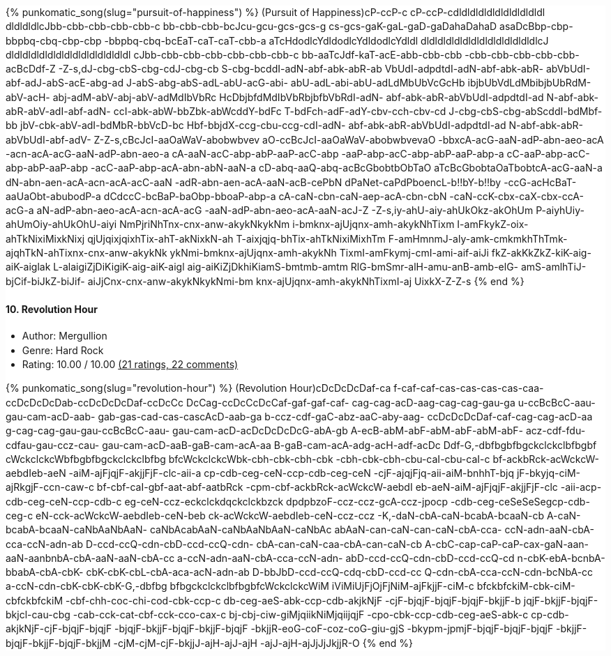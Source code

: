 {% punkomatic_song(slug="pursuit-of-happiness") %}
(Pursuit of Happiness)cP-ccP-c cP-ccP-cdldldldldldldldldldldl dldldldlcJbb-cbb-cbb-cbb-cbb-c bb-cbb-cbb-bcJcu-gcu-gcs-gcs-g cs-gcs-gaK-gaL-gaD-gaDahaDahaD asaDcBbp-cbp-bbpbq-cbq-cbp-cbp -bbpbq-cbq-bcEaT-caT-caT-cbb-a aTcHdodlcYdldodlcYdldodlcYdldl dldldldldldldldldldldldldldlcJ dldldldldldldldldldldldldldldl cJbb-cbb-cbb-cbb-cbb-cbb-cbb-c bb-aaTcJdf-kaT-acE-abb-cbb-cbb -cbb-cbb-cbb-cbb-cbb-acBcDdf-Z -Z-s,dJ-cbg-cbS-cbg-cdJ-cbg-cb S-cbg-bcddI-adN-abf-abk-abR-ab VbUdI-adpdtdI-adN-abf-abk-abR- abVbUdI-abf-adJ-abS-acE-abg-ad J-abS-abg-abS-adL-abU-acG-abi- abU-adL-abi-abU-adLdMbUbVcGcHb ibjbUbVdLdMbibjbUbRdM-abV-acH- abj-adM-abV-abj-abV-adMdIbVbRc HcDbjbfdMdIbVbRbjbfbVbRdI-adN- abf-abk-abR-abVbUdI-adpdtdI-ad N-abf-abk-abR-abV-adI-abf-adN- ccI-abk-abW-bbZbk-abWcddY-bdFc T-bdFch-adF-adY-cbv-cch-cbv-cd J-cbg-cbS-cbg-abScddI-bdMbf-bb jbV-cbk-abV-adI-bdMbR-bbVcD-bc Hbf-bbjdX-ccg-cbu-ccg-cdI-adN- abf-abk-abR-abVbUdI-adpdtdI-ad N-abf-abk-abR-abVbUdI-abf-adV- Z-Z-s,cBcJcI-aaOaWaV-abobwbvev aO-ccBcJcI-aaOaWaV-abobwbvevaO -bbxcA-acG-aaN-adP-abn-aeo-acA -acn-acA-acG-aaN-adP-abn-aeo-a cA-aaN-acC-abp-abP-aaP-acC-abp -aaP-abp-acC-abp-abP-aaP-abp-a cC-aaP-abp-acC-abp-abP-aaP-abp -acC-aaP-abp-acA-abn-abN-aaN-a cD-abq-aaQ-abq-acBcGbobtbObTaO aTcBcGbobtaOaTbobtcA-acG-aaN-a dN-abn-aen-acA-acn-acA-acC-aaN -adR-abn-aen-acA-aaN-acB-cePbN dPaNet-caPdPboencL-b!!bY-b!!by -ccG-acHcBaT-aaUaObt-abubodP-a dCdccC-bcBaP-baObp-bboaP-abp-a cA-caN-cbn-caN-aep-acA-cbn-cbN -caN-ccK-cbx-caX-cbx-ccA-acG-a aN-adP-abn-aeo-acA-acn-acA-acG -aaN-adP-abn-aeo-acA-aaN-acJ-Z -Z-s,iy-ahU-aiy-ahUkOkz-akOhUm P-aiyhUiy-ahUmOiy-ahUkOhU-aiyi NmPjriNhTnx-cnx-anw-akykNkykNm i-bmknx-ajUjqnx-amh-akykNhTixm I-amFkykZ-oix-ahTkNixiMixkNixj qjUjqixjqixhTix-ahT-akNixkN-ah T-aixjqjq-bhTix-ahTkNixiMixhTm F-amHmnmJ-aly-amk-cmkmkhThTmk- ajqhTkN-ahTixnx-cnx-anw-akykNk ykNmi-bmknx-ajUjqnx-amh-akykNh TixmI-amFkymj-cmI-ami-aif-aiJi fkZ-akKkZkZ-kiK-aig-aiK-aiglak L-alaigiZjDiKigiK-aig-aiK-aigl aig-aiKiZjDkhiKiamS-bmtmb-amtm RlG-bmSmr-alH-amu-anB-amb-elG- amS-amlhTiJ-bjCif-biJkZ-biJif- aiJjCnx-cnx-anw-akykNkykNmi-bm knx-ajUjqnx-amh-akykNhTixmI-aj UixkX-Z-Z-s
{% end %}

#### 10. Revolution Hour

- Author: Mergullion
- Genre: Hard Rock
- Rating: 10.00 / 10.00 [(21 ratings, 22 comments)](https://web.archive.org/web/20101222034107/http://punk-o-matic.net/index.php?option=com_usercontents&task=displaycontentdetails&contentid=10915&Itemid=60)

{% punkomatic_song(slug="revolution-hour") %}
(Revolution Hour)cDcDcDcDaf-ca f-caf-caf-cas-cas-cas-cas-caa- ccDcDcDcDab-ccDcDcDcDaf-ccDcCc DcCag-ccDcCcDcCaf-gaf-gaf-caf- cag-cag-acD-aag-cag-cag-gau-ga u-ccBcBcC-aau-gau-cam-acD-aab- gab-gas-cad-cas-cascAcD-aab-ga b-ccz-cdf-gaC-abz-aaC-aby-aag- ccDcDcDcDaf-caf-cag-cag-acD-aa g-cag-cag-gau-gau-ccBcBcC-aau- gau-cam-acD-acDcDcDcDcG-abA-gb A-ecB-abM-abF-abM-abF-abM-abF- acz-cdf-fdu-cdfau-gau-ccz-cau- gau-cam-acD-aaB-gaB-cam-acA-aa B-gaB-cam-acA-adg-acH-adf-acDc Ddf-G,-dbfbgbfbgckclckclbfbgbf cWckclckcWbfbgbfbgckclckclbfbg bfcWckclckcWbk-cbh-cbk-cbh-cbk -cbh-cbk-cbh-cbu-caI-cbu-caI-c bf-ackbRck-acWckcW-aebdIeb-aeN -aiM-ajFjqjF-akjjFjF-clc-aii-a cp-cdb-ceg-ceN-ccp-cdb-ceg-ceN -cjF-ajqjFjq-aii-aiM-bnhhT-bjq jF-bkyjq-ciM-ajRkgjF-ccn-caw-c bf-cbf-caI-gbf-aat-abf-aatbRck -cpm-cbf-ackbRck-acWckcW-aebdI eb-aeN-aiM-ajFjqjF-akjjFjF-clc -aii-acp-cdb-ceg-ceN-ccp-cdb-c eg-ceN-ccz-eckclckdqckclckbzck dpdpbzoF-ccz-ccz-gcA-ccz-jpocp -cdb-ceg-ceSeSeSegcp-cdb-ceg-c eN-cck-acWckcW-aebdIeb-ceN-beb ck-acWckcW-aebdIeb-ceN-ccz-ccz -K,-daN-cbA-caN-bcabA-bcaaN-cb A-caN-bcabA-bcaaN-caNbAaNbAaN- caNbAcabAaN-caNbAaNbAaN-caNbAc abAaN-can-caN-can-caN-cbA-cca- ccN-adn-aaN-cbA-cca-ccN-adn-ab D-ccd-ccQ-cdn-cbD-ccd-ccQ-cdn- cbA-can-caN-caa-cbA-can-caN-cb A-cbC-cap-caP-caP-cax-gaN-aan- aaN-aanbnbA-cbA-aaN-aaN-cbA-cc a-ccN-adn-aaN-cbA-cca-ccN-adn- abD-ccd-ccQ-cdn-cbD-ccd-ccQ-cd n-cbK-ebA-bcnbA-bbabA-cbA-cbK- cbK-cbK-cbL-cbA-aca-acN-adn-ab D-bbJbD-ccd-ccQ-cdq-cbD-ccd-cc Q-cdn-cbA-cca-ccN-cdn-bcNbA-cc a-ccN-cdn-cbK-cbK-cbK-G,-dbfbg bfbgckclckclbfbgbfcWckclckcWiM iViMiUjFjOjFjNiM-ajFkjjF-ciM-c bfckbfckiM-cbk-ciM-cbfckbfckiM -cbf-chh-coc-chi-cod-cbk-ccp-c db-ceg-aeS-abk-ccp-cdb-akjkNjF -cjF-bjqjF-bjqjF-bjqjF-bkjjF-b jqjF-bkjjF-bjqjF-bkjcl-cau-cbg -cab-cck-cat-cbf-cck-cco-cax-c bj-cbj-ciw-giMjqiikNiMjqiijqjF -cpo-cbk-ccp-cdb-ceg-aeS-abk-c cp-cdb-akjkNjF-cjF-bjqjF-bjqjF -bjqjF-bkjjF-bjqjF-bkjjF-bjqjF -bkjjR-eoG-coF-coz-coG-giu-gjS -bkypm-jpmjF-bjqjF-bjqjF-bjqjF -bkjjF-bjqjF-bkjjF-bjqjF-bkjjM -cjM-cjM-cjF-bkjjJ-ajH-ajJ-ajH -ajJ-ajH-ajJjJjJkjjR-O
{% end %}
